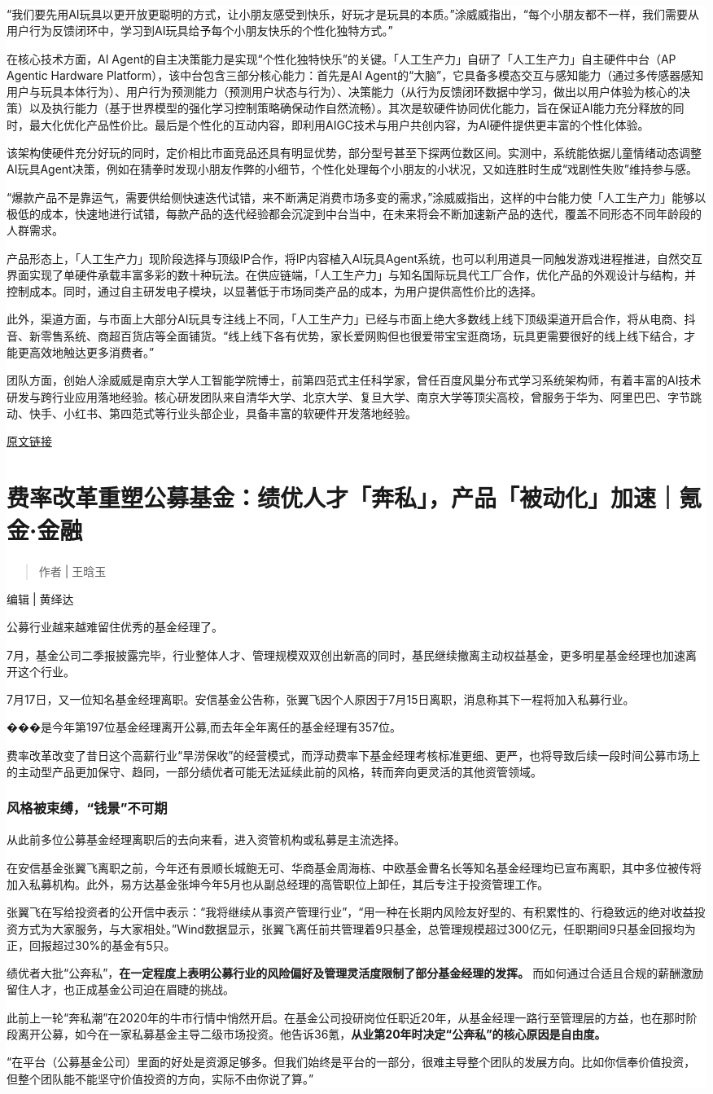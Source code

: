 “我们要先用AI玩具以更开放更聪明的方式，让小朋友感受到快乐，好玩才是玩具的本质。”涂威威指出，“每个小朋友都不一样，我们需要从用户行为反馈闭环中，学习到AI玩具给予每个小朋友快乐的个性化独特方式。”

在核心技术方面，AI Agent的自主决策能力是实现“个性化独特快乐”的关键。「人工生产力」自研了「人工生产力」自主硬件中台（AP Agentic Hardware Platform），该中台包含三部分核心能力：首先是AI Agent的“大脑”，它具备多模态交互与感知能力（通过多传感器感知用户与玩具本体行为）、用户行为预测能力（预测用户状态与行为）、决策能力（从行为反馈闭环数据中学习，做出以用户体验为核心的决策）以及执行能力（基于世界模型的强化学习控制策略确保动作自然流畅）。其次是软硬件协同优化能力，旨在保证AI能力充分释放的同时，最大化优化产品性价比。最后是个性化的互动内容，即利用AIGC技术与用户共创内容，为AI硬件提供更丰富的个性化体验。

该架构使硬件充分好玩的同时，定价相比市面竞品还具有明显优势，部分型号甚至下探两位数区间。实测中，系统能依据儿童情绪动态调整AI玩具Agent决策，例如在猜拳时发现小朋友作弊的小细节，个性化处理每个小朋友的小状况，又如连胜时生成“戏剧性失败”维持参与感。

“爆款产品不是靠运气，需要供给侧快速迭代试错，来不断满足消费市场多变的需求，”涂威威指出，这样的中台能力使「人工生产力」能够以极低的成本，快速地进行试错，每款产品的迭代经验都会沉淀到中台当中，在未来将会不断加速新产品的迭代，覆盖不同形态不同年龄段的人群需求。

产品形态上，「人工生产力」现阶段选择与顶级IP合作，将IP内容植入AI玩具Agent系统，也可以利用道具一同触发游戏进程推进，自然交互界面实现了单硬件承载丰富多彩的数十种玩法。在供应链端，「人工生产力」与知名国际玩具代工厂合作，优化产品的外观设计与结构，并控制成本。同时，通过自主研发电子模块，以显著低于市场同类产品的成本，为用户提供高性价比的选择。

此外，渠道方面，与市面上大部分AI玩具专注线上不同，「人工生产力」已经与市面上绝大多数线上线下顶级渠道开启合作，将从电商、抖音、新零售系统、商超百货店等全面铺货。“线上线下各有优势，家长爱网购但也很爱带宝宝逛商场，玩具更需要很好的线上线下结合，才能更高效地触达更多消费者。”

团队方面，创始人涂威威是南京大学人工智能学院博士，前第四范式主任科学家，曾任百度风巢分布式学习系统架构师，有着丰富的AI技术研发与跨行业应用落地经验。核心研发团队来自清华大学、北京大学、复旦大学、南京大学等顶尖高校，曾服务于华为、阿里巴巴、字节跳动、快手、小红书、第四范式等行业头部企业，具备丰富的软硬件开发落地经验。

[原文链接](https://36kr.com/p/3412589113527684?f=rss)


# 费率改革重塑公募基金：绩优人才「奔私」，产品「被动化」加速｜氪金·金融

> 作者 | 王晗玉

编辑 | 黄绎达

公募行业越来越难留住优秀的基金经理了。

7月，基金公司二季报披露完毕，行业整体人才、管理规模双双创出新高的同时，基民继续撤离主动权益基金，更多明星基金经理也加速离开这个行业。

7月17日，又一位知名基金经理离职。安信基金公告称，张翼飞因个人原因于7月15日离职，消息称其下一程将加入私募行业。

���是今年第197位基金经理离开公募,而去年全年离任的基金经理有357位。

费率改革改变了昔日这个高薪行业“旱涝保收”的经营模式，而浮动费率下基金经理考核标准更细、更严，也将导致后续一段时间公募市场上的主动型产品更加保守、趋同，一部分绩优者可能无法延续此前的风格，转而奔向更灵活的其他资管领域。

### **风格被束缚，“钱景”不可期**

从此前多位公募基金经理离职后的去向来看，进入资管机构或私募是主流选择。

在安信基金张翼飞离职之前，今年还有景顺长城鲍无可、华商基金周海栋、中欧基金曹名长等知名基金经理均已宣布离职，其中多位被传将加入私募机构。此外，易方达基金张坤今年5月也从副总经理的高管职位上卸任，其后专注于投资管理工作。

张翼飞在写给投资者的公开信中表示：“我将继续从事资产管理行业”，“用一种在长期内风险友好型的、有积累性的、行稳致远的绝对收益投资方式为大家服务，与大家相处。”Wind数据显示，张翼飞离任前共管理着9只基金，总管理规模超过300亿元，任职期间9只基金回报均为正，回报超过30%的基金有5只。

绩优者大批“公奔私”，**在一定程度上表明公募行业的风险偏好及管理灵活度限制了部分基金经理的发挥。** 而如何通过合适且合规的薪酬激励留住人才，也正成基金公司迫在眉睫的挑战。

此前上一轮“奔私潮”在2020年的牛市行情中悄然开启。在基金公司投研岗位任职近20年，从基金经理一路行至管理层的方益，也在那时阶段离开公募，如今在一家私募基金主导二级市场投资。他告诉36氪，**从业第20年时决定“公奔私”的核心原因是自由度。**

“在平台（公募基金公司）里面的好处是资源足够多。但我们始终是平台的一部分，很难主导整个团队的发展方向。比如你信奉价值投资，但整个团队能不能坚守价值投资的方向，实际不由你说了算。”

